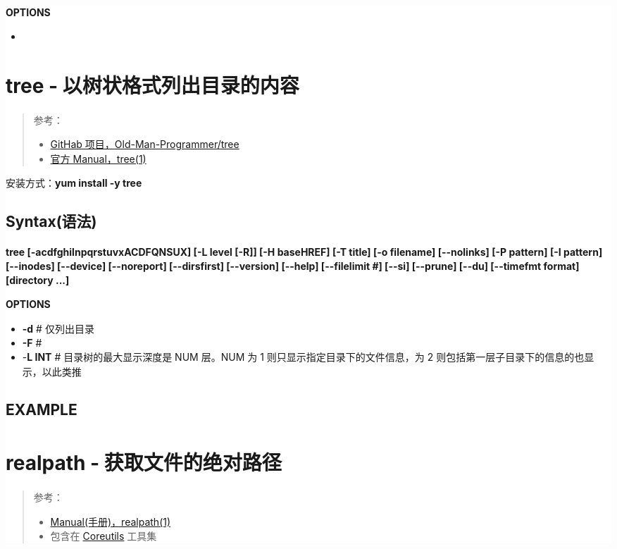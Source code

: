 **OPTIONS**

-

# tree - 以树状格式列出目录的内容

> 参考：
> - [GitHab 项目，Old-Man-Programmer/tree](https://github.com/Old-Man-Programmer/tree)
> - [官方 Manual，tree(1)](http://mama.indstate.edu/users/ice/tree/tree.1.html)

安装方式：**yum install -y tree**

## Syntax(语法)

**tree \[-acdfghilnpqrstuvxACDFQNSUX] \[-L level \[-R]] \[-H baseHREF] \[-T title] \[-o filename] \[--nolinks] \[-P pattern] \[-I pattern] \[--inodes] \[--device] \[--noreport] \[--dirsfirst] \[--version] \[--help] \[--filelimit #] \[--si] \[--prune] \[--du] \[--timefmt format] \[directory ...]**

**OPTIONS**

- **-d** # 仅列出目录
- **-F** # 
- -**L INT** # 目录树的最大显示深度是 NUM 层。NUM 为 1 则只显示指定目录下的文件信息，为 2 则包括第一层子目录下的信息的也显示，以此类推

## EXAMPLE

# realpath - 获取文件的绝对路径

> 参考：
> - [Manual(手册)，realpath(1)](https://man7.org/linux/man-pages/man1/realpath.1.html)
> - 包含在 [Coreutils](/docs/IT学习笔记/1.操作系统/X.Linux%20管理/Linux管理.md#Coreutils) 工具集
